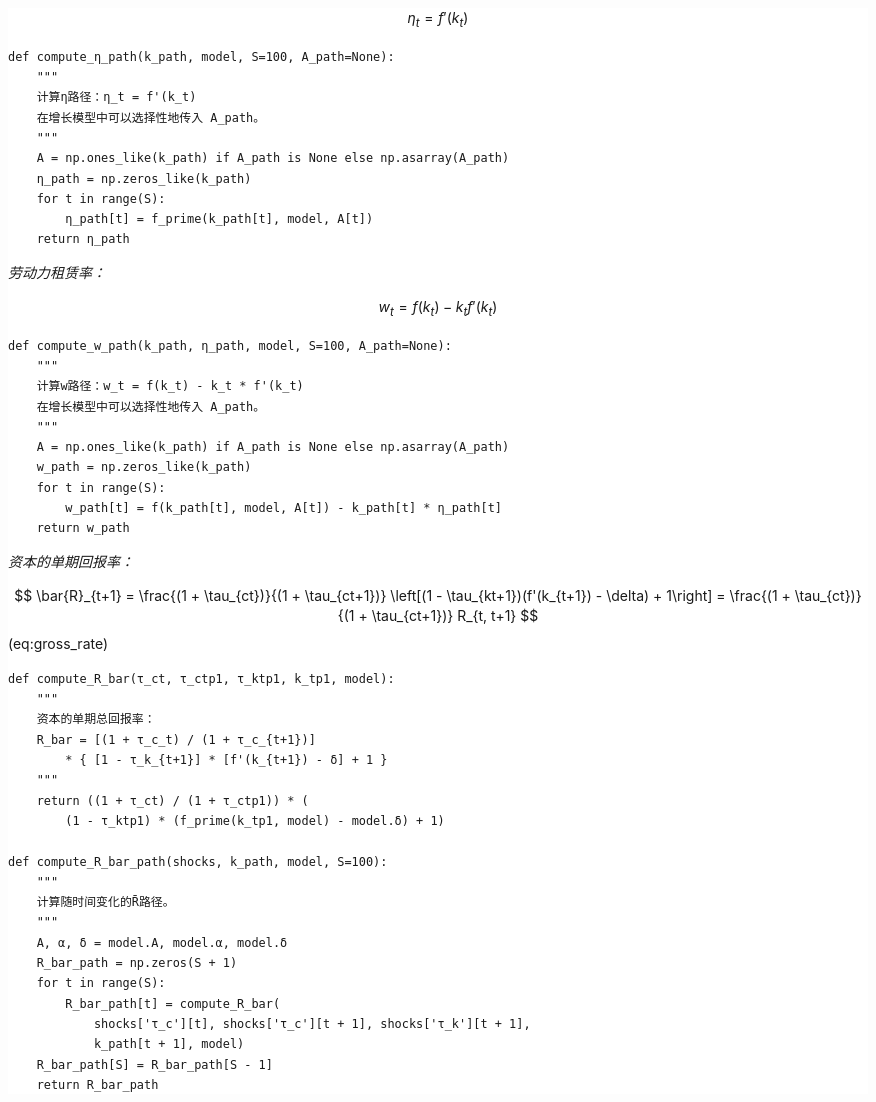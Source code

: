 $$
\eta_t = f'(k_t)  
$$

```{code-cell} ipython3
def compute_η_path(k_path, model, S=100, A_path=None):
    """
    计算η路径：η_t = f'(k_t)
    在增长模型中可以选择性地传入 A_path。
    """
    A = np.ones_like(k_path) if A_path is None else np.asarray(A_path)
    η_path = np.zeros_like(k_path)
    for t in range(S):
        η_path[t] = f_prime(k_path[t], model, A[t])
    return η_path
```
*劳动力租赁率：*

$$
w_t = f(k_t) - k_t f'(k_t)    
$$

```{code-cell} ipython3
def compute_w_path(k_path, η_path, model, S=100, A_path=None):
    """
    计算w路径：w_t = f(k_t) - k_t * f'(k_t)
    在增长模型中可以选择性地传入 A_path。
    """
    A = np.ones_like(k_path) if A_path is None else np.asarray(A_path)
    w_path = np.zeros_like(k_path)
    for t in range(S):
        w_path[t] = f(k_path[t], model, A[t]) - k_path[t] * η_path[t]
    return w_path
```
*资本的单期回报率：*

$$
\bar{R}_{t+1} = \frac{(1 + \tau_{ct})}{(1 + \tau_{ct+1})} \left[(1 - \tau_{kt+1})(f'(k_{t+1}) - \delta) + 1\right] =  \frac{(1 + \tau_{ct})}{(1 + \tau_{ct+1})} R_{t, t+1}
$$ (eq:gross_rate)

```{code-cell} ipython3
def compute_R_bar(τ_ct, τ_ctp1, τ_ktp1, k_tp1, model):
    """
    资本的单期总回报率：
    R_bar = [(1 + τ_c_t) / (1 + τ_c_{t+1})] 
        * { [1 - τ_k_{t+1}] * [f'(k_{t+1}) - δ] + 1 }
    """
    return ((1 + τ_ct) / (1 + τ_ctp1)) * (
        (1 - τ_ktp1) * (f_prime(k_tp1, model) - model.δ) + 1) 

def compute_R_bar_path(shocks, k_path, model, S=100):
    """
    计算随时间变化的R̄路径。
    """
    A, α, δ = model.A, model.α, model.δ
    R_bar_path = np.zeros(S + 1)
    for t in range(S):
        R_bar_path[t] = compute_R_bar(
            shocks['τ_c'][t], shocks['τ_c'][t + 1], shocks['τ_k'][t + 1],
            k_path[t + 1], model)
    R_bar_path[S] = R_bar_path[S - 1]
    return R_bar_path
```
